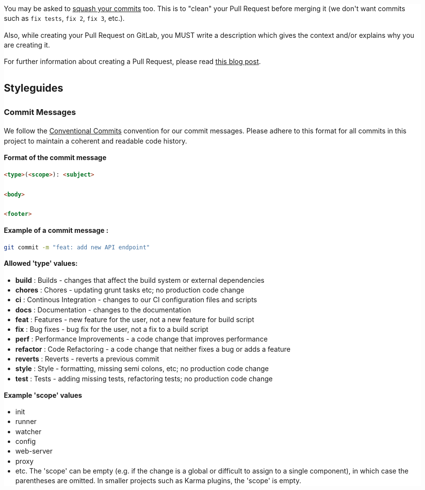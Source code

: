 You may be asked to [squash your commits](http://gitready.com/advanced/2009/02/10/squashing-commits-with-rebase.html)
too. This is to "clean" your Pull Request before merging it (we don't want commits such as `fix tests`, `fix 2`, `fix 3`, etc.).

Also, while creating your Pull Request on GitLab, you MUST write a description which gives the context and/or explains why you are creating it.

For further information about creating a Pull Request, please read [this blog post](http://williamdurand.fr/2013/11/20/on-creating-pull-requests/).

## Styleguides

### Commit Messages

We follow the [Conventional Commits](https://www.conventionalcommits.org/) convention for our commit messages. Please adhere to this format for all commits in this project to maintain a coherent and readable code history.

**Format of the commit message**

```html
<type>(<scope>): <subject>

<body>

<footer>
```

**Example of a commit message :**

```sh
git commit -m "feat: add new API endpoint"
```

**Allowed 'type' values:**

- **build** : Builds - changes that affect the build system or external dependencies
- **chores** : Chores - updating grunt tasks etc; no production code change
- **ci** : Continous Integration - changes to our CI configuration files and scripts
- **docs** : Documentation - changes to the documentation
- **feat** : Features - new feature for the user, not a new feature for build script
- **fix** : Bug fixes - bug fix for the user, not a fix to a build script
- **perf** : Performance Improvements - a code change that improves performance
- **refactor** : Code Refactoring - a code change that neither fixes a bug or adds a feature
- **reverts** : Reverts - reverts a previous commit
- **style** : Style - formatting, missing semi colons, etc; no production code change
- **test** : Tests - adding missing tests, refactoring tests; no production code change

**Example 'scope' values**

- init
- runner
- watcher
- config
- web-server
- proxy
- etc.
The 'scope' can be empty (e.g. if the change is a global or difficult to assign to a single component), in which case the parentheses are omitted. In smaller projects such as Karma plugins, the 'scope' is empty.
